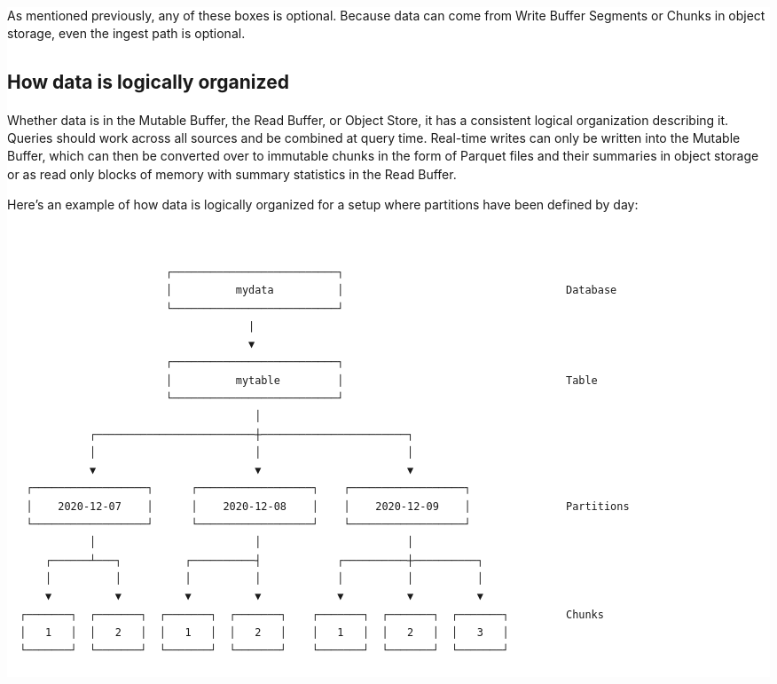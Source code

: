 
As mentioned previously, any of these boxes is optional. Because data can come from Write Buffer Segments or Chunks in object storage, even the ingest path is optional.

## How data is logically organized

Whether data is in the Mutable Buffer, the Read Buffer, or Object Store, it has a consistent logical organization describing it. Queries should work across all sources and be combined at query time. Real-time writes can only be written into the Mutable Buffer, which can then be converted over to immutable chunks in the form of Parquet files and their summaries in object storage or as read only blocks of memory with summary statistics in the Read Buffer.

Here’s an example of how data is logically organized for a setup where partitions have been defined by day:



```


                         ┌──────────────────────────┐
                         │          mydata          │                                   Database
                         └──────────────────────────┘
                                      |
                                      ▼ 
                         ┌──────────────────────────┐
                         │          mytable         │                                   Table
                         └──────────────────────────┘
                                       │
             ┌─────────────────────────┼───────────────────────┐
             │                         │                       │
             ▼                         ▼                       ▼
   ┌──────────────────┐      ┌──────────────────┐    ┌──────────────────┐
   │    2020-12-07    │      │    2020-12-08    │    │    2020-12-09    │               Partitions
   └──────────────────┘      └──────────────────┘    └──────────────────┘
             │                         │                       │
      ┌──────┴───┐          ┌──────────┤            ┌──────────┼──────────┐
      │          │          │          │            │          │          │
      ▼          ▼          ▼          ▼            ▼          ▼          ▼
  ┌───────┐  ┌───────┐  ┌───────┐  ┌───────┐    ┌───────┐  ┌───────┐  ┌───────┐         Chunks
  │   1   │  │   2   │  │   1   │  │   2   │    │   1   │  │   2   │  │   3   │
  └───────┘  └───────┘  └───────┘  └───────┘    └───────┘  └───────┘  └───────┘


```

